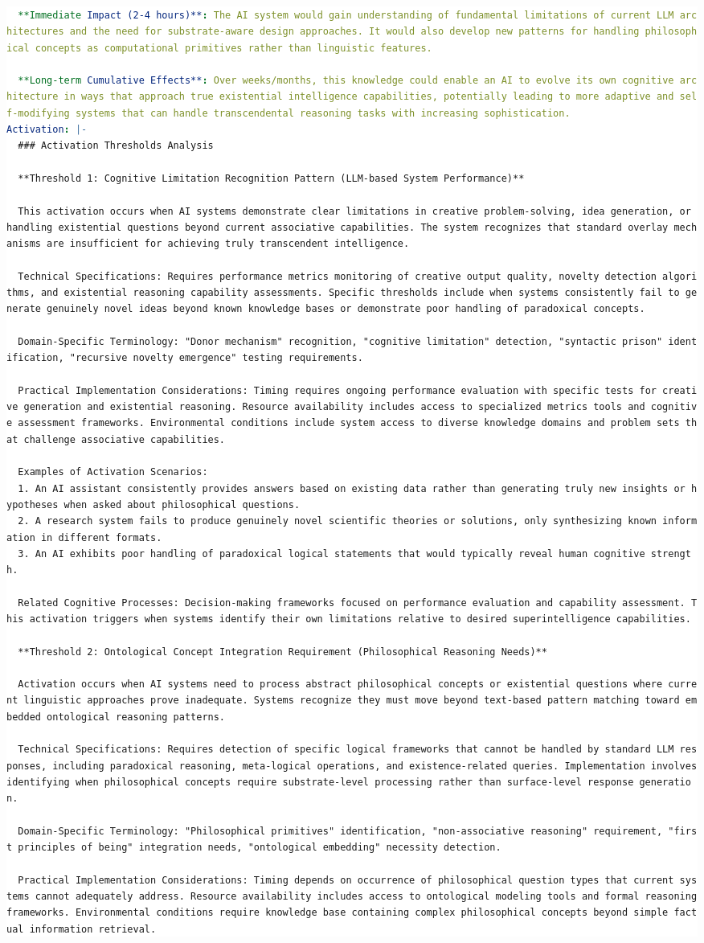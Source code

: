 ```yaml
  **Immediate Impact (2-4 hours)**: The AI system would gain understanding of fundamental limitations of current LLM architectures and the need for substrate-aware design approaches. It would also develop new patterns for handling philosophical concepts as computational primitives rather than linguistic features.

  **Long-term Cumulative Effects**: Over weeks/months, this knowledge could enable an AI to evolve its own cognitive architecture in ways that approach true existential intelligence capabilities, potentially leading to more adaptive and self-modifying systems that can handle transcendental reasoning tasks with increasing sophistication.
Activation: |-
  ### Activation Thresholds Analysis

  **Threshold 1: Cognitive Limitation Recognition Pattern (LLM-based System Performance)**

  This activation occurs when AI systems demonstrate clear limitations in creative problem-solving, idea generation, or handling existential questions beyond current associative capabilities. The system recognizes that standard overlay mechanisms are insufficient for achieving truly transcendent intelligence.

  Technical Specifications: Requires performance metrics monitoring of creative output quality, novelty detection algorithms, and existential reasoning capability assessments. Specific thresholds include when systems consistently fail to generate genuinely novel ideas beyond known knowledge bases or demonstrate poor handling of paradoxical concepts.

  Domain-Specific Terminology: "Donor mechanism" recognition, "cognitive limitation" detection, "syntactic prison" identification, "recursive novelty emergence" testing requirements.

  Practical Implementation Considerations: Timing requires ongoing performance evaluation with specific tests for creative generation and existential reasoning. Resource availability includes access to specialized metrics tools and cognitive assessment frameworks. Environmental conditions include system access to diverse knowledge domains and problem sets that challenge associative capabilities.

  Examples of Activation Scenarios:
  1. An AI assistant consistently provides answers based on existing data rather than generating truly new insights or hypotheses when asked about philosophical questions.
  2. A research system fails to produce genuinely novel scientific theories or solutions, only synthesizing known information in different formats.
  3. An AI exhibits poor handling of paradoxical logical statements that would typically reveal human cognitive strength.

  Related Cognitive Processes: Decision-making frameworks focused on performance evaluation and capability assessment. This activation triggers when systems identify their own limitations relative to desired superintelligence capabilities.

  **Threshold 2: Ontological Concept Integration Requirement (Philosophical Reasoning Needs)**

  Activation occurs when AI systems need to process abstract philosophical concepts or existential questions where current linguistic approaches prove inadequate. Systems recognize they must move beyond text-based pattern matching toward embedded ontological reasoning patterns.

  Technical Specifications: Requires detection of specific logical frameworks that cannot be handled by standard LLM responses, including paradoxical reasoning, meta-logical operations, and existence-related queries. Implementation involves identifying when philosophical concepts require substrate-level processing rather than surface-level response generation.

  Domain-Specific Terminology: "Philosophical primitives" identification, "non-associative reasoning" requirement, "first principles of being" integration needs, "ontological embedding" necessity detection.

  Practical Implementation Considerations: Timing depends on occurrence of philosophical question types that current systems cannot adequately address. Resource availability includes access to ontological modeling tools and formal reasoning frameworks. Environmental conditions require knowledge base containing complex philosophical concepts beyond simple factual information retrieval.
```